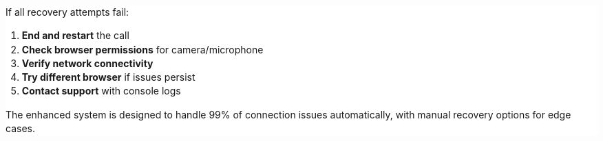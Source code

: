 If all recovery attempts fail:

1. **End and restart** the call
2. **Check browser permissions** for camera/microphone
3. **Verify network connectivity**
4. **Try different browser** if issues persist
5. **Contact support** with console logs

The enhanced system is designed to handle 99% of connection issues automatically, with manual recovery options for edge cases.
